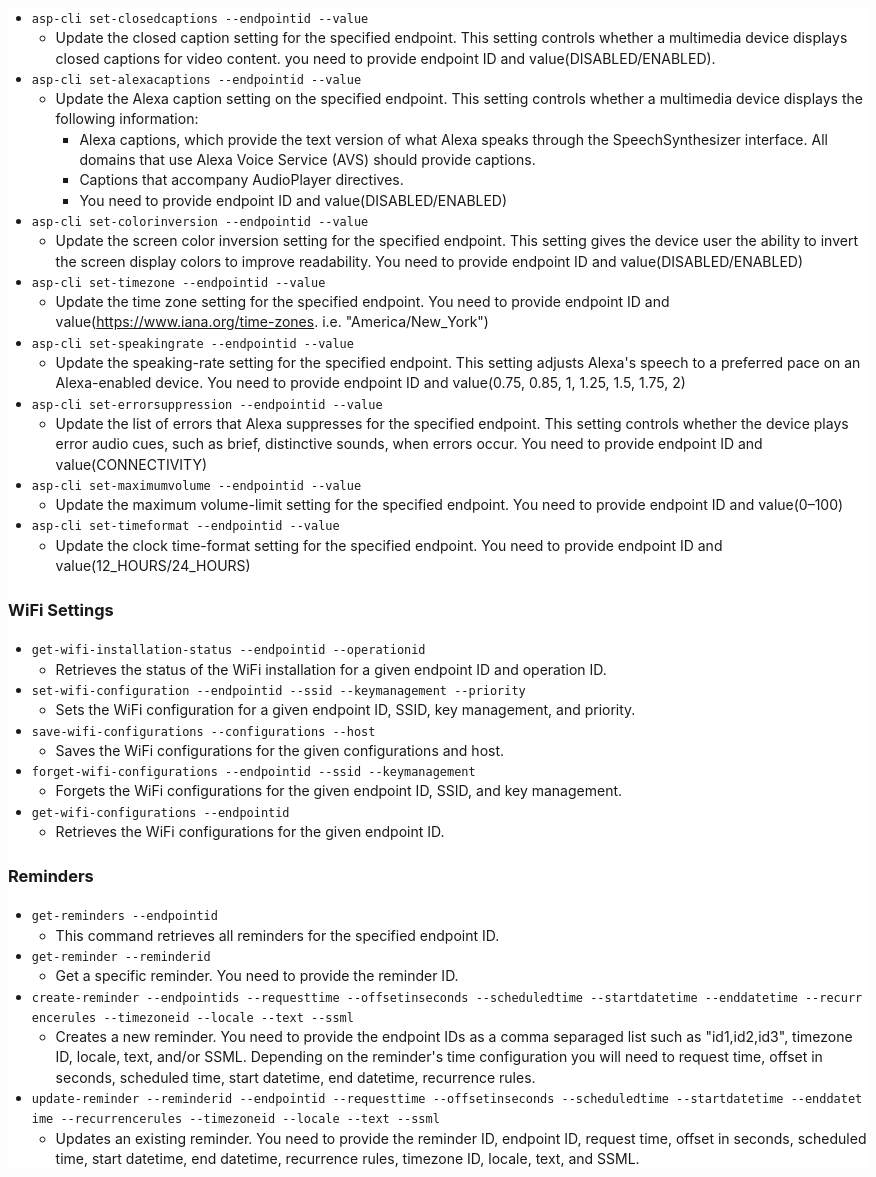 - `asp-cli set-closedcaptions --endpointid --value`
  - Update the closed caption setting for the specified endpoint. This setting controls whether a multimedia device displays closed captions for video content. you need to provide endpoint ID and value(DISABLED/ENABLED).
- `asp-cli set-alexacaptions --endpointid --value`
  - Update the Alexa caption setting on the specified endpoint. This setting controls whether a multimedia device displays the following information:
    - Alexa captions, which provide the text version of what Alexa speaks through the SpeechSynthesizer interface. All domains that use Alexa Voice Service (AVS) should provide captions.
    - Captions that accompany AudioPlayer directives.
    - You need to provide endpoint ID and value(DISABLED/ENABLED)
- `asp-cli set-colorinversion --endpointid --value`
  - Update the screen color inversion setting for the specified endpoint. This setting gives the device user the ability to invert the screen display colors to improve readability. You need to provide endpoint ID and value(DISABLED/ENABLED)
- `asp-cli set-timezone --endpointid --value`
  - Update the time zone setting for the specified endpoint. You need to provide endpoint ID and value(https://www.iana.org/time-zones. i.e. "America/New_York")
- `asp-cli set-speakingrate --endpointid --value`
  - Update the speaking-rate setting for the specified endpoint. This setting adjusts Alexa's speech to a preferred pace on an Alexa-enabled device. You need to provide endpoint ID and value(0.75, 0.85, 1, 1.25, 1.5, 1.75, 2)
- `asp-cli set-errorsuppression --endpointid --value`
  - Update the list of errors that Alexa suppresses for the specified endpoint. This setting controls whether the device plays error audio cues, such as brief, distinctive sounds, when errors occur. You need to provide endpoint ID and value(CONNECTIVITY)
- `asp-cli set-maximumvolume --endpointid --value`
  - Update the maximum volume-limit setting for the specified endpoint. You need to provide endpoint ID and value(0–100)
- `asp-cli set-timeformat --endpointid --value`
  - Update the clock time-format setting for the specified endpoint. You need to provide endpoint ID and value(12_HOURS/24_HOURS)
  
  
### WiFi Settings

- `get-wifi-installation-status --endpointid --operationid`
  - Retrieves the status of the WiFi installation for a given endpoint ID and operation ID.
- `set-wifi-configuration --endpointid --ssid --keymanagement --priority`
  - Sets the WiFi configuration for a given endpoint ID, SSID, key management, and priority.
- `save-wifi-configurations --configurations --host`
  - Saves the WiFi configurations for the given configurations and host.
- `forget-wifi-configurations --endpointid --ssid --keymanagement`
  - Forgets the WiFi configurations for the given endpoint ID, SSID, and key management.
- `get-wifi-configurations --endpointid`
  - Retrieves the WiFi configurations for the given endpoint ID.

### Reminders

- `get-reminders --endpointid`
  - This command retrieves all reminders for the specified endpoint ID.
- `get-reminder --reminderid`
  - Get a specific reminder. You need to provide the reminder ID.
- `create-reminder --endpointids --requesttime --offsetinseconds --scheduledtime --startdatetime --enddatetime --recurrencerules --timezoneid --locale --text --ssml`
  - Creates a new reminder. You need to provide the endpoint IDs as a comma separaged list such as "id1,id2,id3", timezone ID, locale, text, and/or SSML. Depending on the reminder's time configuration you will need to request time, offset in seconds, scheduled time, start datetime, end datetime, recurrence rules.
- `update-reminder --reminderid --endpointid --requesttime --offsetinseconds --scheduledtime --startdatetime --enddatetime --recurrencerules --timezoneid --locale --text --ssml`
  - Updates an existing reminder. You need to provide the reminder ID, endpoint ID, request time, offset in seconds, scheduled time, start datetime, end datetime, recurrence rules, timezone ID, locale, text, and SSML.